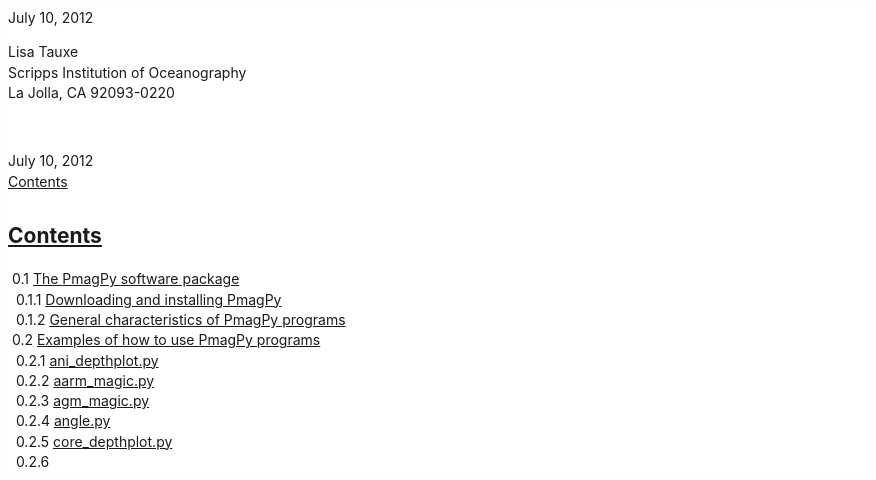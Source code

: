  <html > 
<head><title>PmagPy Cookbook</title> 
<meta http-equiv="Content-Type" content="text/html; charset=iso-8859-1"> 
<meta name="generator" content="TeX4ht (http://www.cse.ohio-state.edu/~gurari/TeX4ht/)"> 
<meta name="originator" content="TeX4ht (http://www.cse.ohio-state.edu/~gurari/TeX4ht/)"> 
 
<meta name="src" content="WebPmagPy.tex"> 
<meta name="date" content="2012-07-10 18:32:00"> 
<link rel="stylesheet" type="text/css" href="WebPmagPy.css"> 
</head><body >
<p class="noindent" >July 10, 2012    <div class="maketitle">
                                                                              

                                                                              
                                                                              

                                                                              
                                                                              

                                                                              

Lisa Tauxe</span>
<br />
Scripps Institution of Oceanography
<br />      <span 
class="cmr-12">La Jolla, CA 92093-0220</span></div><br />
<div class="date" ><span 
class="cmr-12">July 10, 2012</span></div>
                                                                              

                                                                              
   </div>
                                                                              

                                                                              
   <div class="tableofcontents">
   <span class="likechapterToc" ><a 
href="#x1-1000" id="QQ2-1-1">Contents</a></span>
   </div>
   <h2 class="likechapterHead"><a 
href="#QQ2-1-1" id="x1-1000">Contents</a></h2> <div class="tableofcontents">
   &#x00A0;<span class="sectionToc" >0.1 <a 
href="#x1-20000.1" id="QQ2-1-2">The <span 
class="cmbx-10x-x-109">PmagPy </span>software package</a></span>
<br />   &#x00A0;&#x00A0;<span class="subsectionToc" >0.1.1 <a 
href="#x1-30000.1.1" id="QQ2-1-3">Downloading and installing PmagPy</a></span>
<br />   &#x00A0;&#x00A0;<span class="subsectionToc" >0.1.2 <a 
href="#x1-40000.1.2" id="QQ2-1-4">General characteristics of PmagPy programs</a></span>
<br />   &#x00A0;<span class="sectionToc" >0.2 <a 
href="#x1-50000.2" id="QQ2-1-5">Examples of how to use <span 
class="cmbx-10x-x-109">PmagPy </span>programs</a></span>
<br />   &#x00A0;&#x00A0;<span class="subsectionToc" >0.2.1 <a 
href="#x1-60000.2.1" id="QQ2-1-6"><span 
class="cmbx-10x-x-109">ani</span><span 
class="cmbx-10x-x-109">_depthplot.py</span></a></span>
<br />   &#x00A0;&#x00A0;<span class="subsectionToc" >0.2.2 <a 
href="#x1-70000.2.2" id="QQ2-1-7"><span 
class="cmbx-10x-x-109">aarm</span><span 
class="cmbx-10x-x-109">_magic.py</span></a></span>
<br />   &#x00A0;&#x00A0;<span class="subsectionToc" >0.2.3 <a 
href="#x1-80000.2.3" id="QQ2-1-8"><span 
class="cmbx-10x-x-109">agm</span><span 
class="cmbx-10x-x-109">_magic.py</span></a></span>
<br />   &#x00A0;&#x00A0;<span class="subsectionToc" >0.2.4 <a 
href="#x1-90000.2.4" id="QQ2-1-9"><span 
class="cmbx-10x-x-109">angle.py </span></a></span>
<br />   &#x00A0;&#x00A0;<span class="subsectionToc" >0.2.5 <a 
href="#x1-100000.2.5" id="QQ2-1-10"><span 
class="cmbx-10x-x-109">core</span><span 
class="cmbx-10x-x-109">_depthplot.py</span></a></span>
<br />   &#x00A0;&#x00A0;<span class="subsectionToc" >0.2.6 <a 